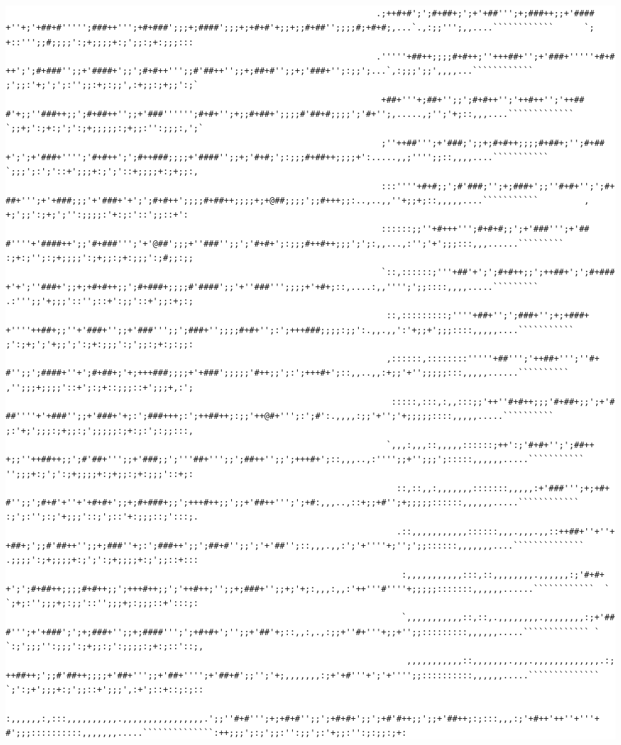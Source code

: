                                                                              .;++#+#';';#+##+;';+'+##''';+;###++;;+'####+''+;'+##+#''''';###++''';+#+###';;;+;####';;;+;+#+#'+;;+;;#+##'';;;;#;+#+#;,...`.,:;;''';,,....````````````      `;+::''';;#;;;;':;+;;;;+:;';;:;+:;;;:::                                                                     
                                                                             .'''''+##++;;;;#+#++;''+++##+'';+'###+'''''+#+#++';';#+###'';;+'####+';;';#+#++''';;#'##++'';;+;##+#'';;+;'###+'';:;;';...`,:;;;';;',,,,...````````````        ;';;:'+;';';:'';;:+;:;;',:+;;:;+;;':;`                                                                    
                                                                              +##+'''+;##+'';;';#+#++'';'++#++'';'++###'+;;''###++;;';#+##++'';;+'###'''''';#+#+'';+;;#+##+';;;;#'##+#;;;;';'#+'';,.....,;'';'+;::,,,....`````````````      `;;+;':;+:;';':;+;;;;;:;+;;:'':;;;:,';`                                                                   
                                                                              ;''++##''';+'###;';;+;#+#++;;;;#+##+;'';#+##+';';+'###+'''';'#+#++';';#++###;;;;+'####'';;+;'#+#;';:;;;#+##++;;;;+':.....,,;'''';;::,,,,....```````````        `;;;';:';'::+';;;+:;';'::+;;;;+:;+;;:,                                                                   
                                                                              :::''''+#+#;;';#'###;'';+;###+';;''#+#+'';';#+##+''';+'+###;;;'+'###+'+';';#+#++';;;;#+##++;;;;+;+@##;;;;';;#+++;;:..,..,,''+;;+;::,,,,,....```````````         ,+;';;':;+;';'':;;;;:'+:;:'::';;::+':                                                                   
                                                                              ::::::;;''+#+++''';#+#+#;;';+'###''';+'###''''+'####++';;'#+###''';'+'@##';;;+''###'';;';'#+#+';:;;;#++#++;;;';';:,,...,:'';'+';;;:::,,,......`````````          :;+:;'';:;+;;;;':;+;;:;+:;;;':;#;;:;;                                                                  
                                                                              `::,::::::;'''+##'+';';#+#++;;';++##+';';#+###+'+';''###+';;+;+#+#++;;';#+###+;;;;#'####';;'+''###''';;;;+'+#+;::,....:,,'''';';;::::,,,,.....`````````          .:''';;'+;;;'::'';::+':;;'::+';;:+;:;                                                                  
                                                                               ::,:::::::::;''''+##+'';';###+'';+;+###++''''++##+;;''+'###+'';;+'###''';;';###+'';;;;#+#+'';:';+++###;;;;:;;':.,,.,,':'+;;+';;;::::,,,,,....```````````         ;':;+;';'+;;';':;+:;;;':;';;:;+:;:;;:                                                                 
                                                                               ,::::::,::::::::'''''+##''';'++##+''';''#+#'';;';####+''+';#+##+;'+;+++###;;;;+'+###';;;;;'#++;;';:';+++#+';::,,..,,:+;;'+'';;;;;:::,,,,,......``````````        ,'';;;+;;;;'::+';:;+::;;;::+';;;+,:';                                                                 
                                                                                :::::,:::,:,,:::;;'++''#+#++;;;'#+##+;;';+'###''''+'+###'';;+'###+'+;:';###+++;:';++##++;:;;'++@#+''';:';#':.,,,,:;;'+'';'+;;;;;::::,,,,,.....``````````         ;:'+;';;;:;+;;:;';;;;;:;+:;:';:;;:::,                                                                
                                                                               `,,,:,,,::,,,,,::::::;++':;'#+#+'';';##+++;;''++##++;;';#'##+''';;+'###;;';'''##+''';;';##++'';;';+++#+';::,,,..,:'''';;+'';;;';:::::,,,,,,.....```````````       '';;;+:;';':;+;;;;+:;+;;:;+:;;;'::+;:                                                                
                                                                                 ::,::,,:,,,,,,,:::::::,,,,,:+'###''';+;+#+#'';;';#+#'+''+'+#+#+';;+;#+###+;;';+++#++;;';;+'##++''';';+#:,,,..,::+;;+#'';+;;;;;::::::,,,,,,.....````````````     :;';:'';:;'+;;;'::;';::'+:;;;::;':::;.                                                               
                                                                                 .::,,,,,,,,,,,::::::,,,.,,,.,,::++##+''+''++##+;';;#'##++'';;+;###''+;:';###++';;';##+#'';;';'+'##'';::,,,.,,:';'+''''+;'';';;::::::,,,,,,,....``````````````   .;;;;':;+;;;;+:;';':;+;;;;+:;';;::+:::                                                               
                                                                                  :,,,,,,,,,,,:::,::,,,,,,,,.,,,,,,:;'#+#++';';#+##++;;;;#+#++;;';+++#++;;';'++#++;'';;+;###+'';;+;'+;:,,,:,,:'++'''#''''+;;;;;:::::::,,,,,,......````````````  ``;+;:'';;;+;:;;'::'';;;+;:;;;::+':::;:                                                               
                                                                                  `,,,,,,,,,,,::,::,.,,,,,,,,.,,,,,,,,:;+'###''';+'+###';';+;###+'';;+;####''';';+#+#+';'';;+'##'+;::,,:,.,:;;+''#+'''+;;+'';;:::::::::,,,,,,.....````````````` ``:;';;;'':;;;':;+;;:;':;;;;:;+:;::'::;,                                                              
                                                                                   ,,,,,,,,,,,::,,,,,,,.,,,.,,,,,,,,,,,,,.:;++##++;';;#'##++;;;;+'##+''';;+'##+'''';+'##+#';;'';'+;,,,,,,,:;+'+#'''+';'+'''';;::::::::::,,,,,,.....```````````````;':;+';;;+:;';;::+';;;',:+';::+::;:;::                                                              
                                                                                    :,,,,,,:,:::,,,,,,,,,,.,,,,,,,,,,,,,,,,.';;''#+#''';+;+#+#'';;';+#+#+';;';+#'#++;;';;+'##++;:;:::,,,:;'+#++'++''+'''+#';;;::::::::::,,,,,,,.....``````````````:++;;;';:;';;:'':;;';:'+;;:'':;:;;:;+:                                                              